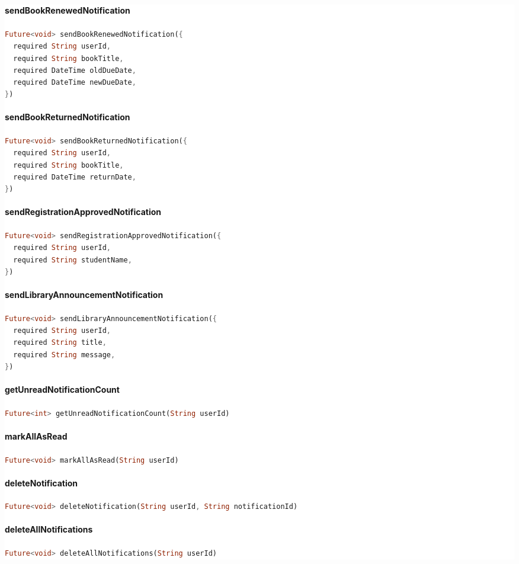 #### sendBookRenewedNotification
```dart
Future<void> sendBookRenewedNotification({
  required String userId,
  required String bookTitle,
  required DateTime oldDueDate,
  required DateTime newDueDate,
})
```

#### sendBookReturnedNotification
```dart
Future<void> sendBookReturnedNotification({
  required String userId,
  required String bookTitle,
  required DateTime returnDate,
})
```

#### sendRegistrationApprovedNotification
```dart
Future<void> sendRegistrationApprovedNotification({
  required String userId,
  required String studentName,
})
```

#### sendLibraryAnnouncementNotification
```dart
Future<void> sendLibraryAnnouncementNotification({
  required String userId,
  required String title,
  required String message,
})
```

#### getUnreadNotificationCount
```dart
Future<int> getUnreadNotificationCount(String userId)
```

#### markAllAsRead
```dart
Future<void> markAllAsRead(String userId)
```

#### deleteNotification
```dart
Future<void> deleteNotification(String userId, String notificationId)
```

#### deleteAllNotifications
```dart
Future<void> deleteAllNotifications(String userId)
```
